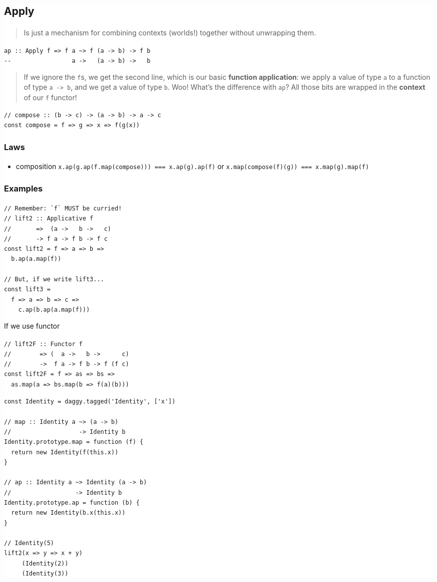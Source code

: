 
## Apply

> Is just a mechanism for combining contexts (worlds!) together without unwrapping them.

```JS
ap :: Apply f => f a ~> f (a -> b) -> f b
--                 a ->   (a -> b) ->   b
```

> If we ignore the `f`s, we get the second line, which is our basic **function application**: we apply a value of type `a` to a function of type `a -> b`, and we get a value of type `b`. Woo! What’s the difference with `ap`? All those bits are wrapped in the **context** of our `f` functor!

```JS
// compose :: (b -> c) -> (a -> b) -> a -> c
const compose = f => g => x => f(g(x))
```

### Laws 
- composition `x.ap(g.ap(f.map(compose))) === x.ap(g).ap(f)` or `x.map(compose(f)(g)) === x.map(g).map(f)`

### Examples

```JS
// Remember: `f` MUST be curried!
// lift2 :: Applicative f
//       =>  (a ->   b ->   c)
//       -> f a -> f b -> f c
const lift2 = f => a => b =>
  b.ap(a.map(f))

// But, if we write lift3...
const lift3 =
  f => a => b => c =>
    c.ap(b.ap(a.map(f)))
```

If we use functor
```JS
// lift2F :: Functor f
//        => (  a ->   b ->      c)
//        ->  f a -> f b -> f (f c)
const lift2F = f => as => bs =>
  as.map(a => bs.map(b => f(a)(b)))
```

```JS
const Identity = daggy.tagged('Identity', ['x'])

// map :: Identity a ~> (a -> b)
//                   -> Identity b
Identity.prototype.map = function (f) {
  return new Identity(f(this.x))
}

// ap :: Identity a ~> Identity (a -> b)
//                  -> Identity b
Identity.prototype.ap = function (b) {
  return new Identity(b.x(this.x))
}

// Identity(5)
lift2(x => y => x + y)
     (Identity(2))
     (Identity(3))
```